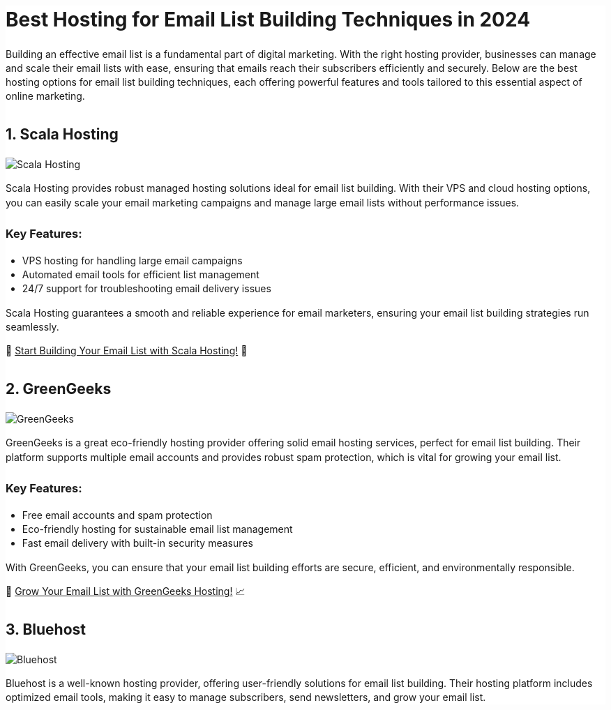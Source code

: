 # Best Hosting for Email List Building Techniques in 2024

Building an effective email list is a fundamental part of digital marketing. With the right hosting provider, businesses can manage and scale their email lists with ease, ensuring that emails reach their subscribers efficiently and securely. Below are the best hosting options for email list building techniques, each offering powerful features and tools tailored to this essential aspect of online marketing.

## 1. Scala Hosting

![Scala Hosting](https://i.imgur.com/uJ5JIK3.png "Scala Web Hosting")

Scala Hosting provides robust managed hosting solutions ideal for email list building. With their VPS and cloud hosting options, you can easily scale your email marketing campaigns and manage large email lists without performance issues.

### Key Features:
- VPS hosting for handling large email campaigns
- Automated email tools for efficient list management
- 24/7 support for troubleshooting email delivery issues

Scala Hosting guarantees a smooth and reliable experience for email marketers, ensuring your email list building strategies run seamlessly.

📧 [Start Building Your Email List with Scala Hosting!](https://snipitx.com/scala-jy) 🚀

## 2. GreenGeeks

![GreenGeeks](https://i.imgur.com/eEwuntu.jpg "GreenGeeks Hosting")

GreenGeeks is a great eco-friendly hosting provider offering solid email hosting services, perfect for email list building. Their platform supports multiple email accounts and provides robust spam protection, which is vital for growing your email list.

### Key Features:
- Free email accounts and spam protection
- Eco-friendly hosting for sustainable email list management
- Fast email delivery with built-in security measures

With GreenGeeks, you can ensure that your email list building efforts are secure, efficient, and environmentally responsible.

🌱 [Grow Your Email List with GreenGeeks Hosting!](https://snipitx.com/greengeeks-jy) 📈

## 3. Bluehost

![Bluehost](https://i.imgur.com/PasFF9E.jpeg "Bluehost Hosting")

Bluehost is a well-known hosting provider, offering user-friendly solutions for email list building. Their hosting platform includes optimized email tools, making it easy to manage subscribers, send newsletters, and grow your email list.
